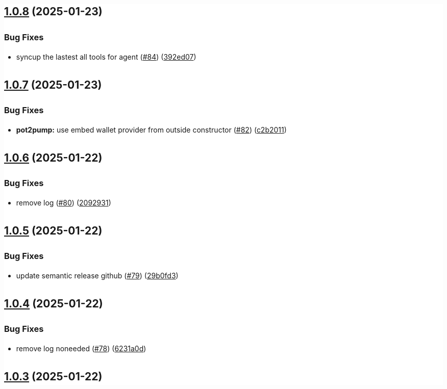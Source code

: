 ## [1.0.8](https://github.com/Webera-Finance/bera-agent-kit/compare/v1.0.7...v1.0.8) (2025-01-23)


### Bug Fixes

* syncup the lastest all tools for agent ([#84](https://github.com/Webera-Finance/bera-agent-kit/issues/84)) ([392ed07](https://github.com/Webera-Finance/bera-agent-kit/commit/392ed07387cd179a20351702eb395d8febf63289))

## [1.0.7](https://github.com/Webera-Finance/bera-agent-kit/compare/v1.0.6...v1.0.7) (2025-01-23)


### Bug Fixes

* **pot2pump:** use embed wallet provider from outside constructor ([#82](https://github.com/Webera-Finance/bera-agent-kit/issues/82)) ([c2b2011](https://github.com/Webera-Finance/bera-agent-kit/commit/c2b20118bc19d256b728f62c100af3f5e05de655))

## [1.0.6](https://github.com/Webera-Finance/bera-agent-kit/compare/v1.0.5...v1.0.6) (2025-01-22)


### Bug Fixes

* remove log ([#80](https://github.com/Webera-Finance/bera-agent-kit/issues/80)) ([2092931](https://github.com/Webera-Finance/bera-agent-kit/commit/2092931d80fee50f332ab769a5dbea9900db1c64))

## [1.0.5](https://github.com/Webera-Finance/bera-agent-kit/compare/v1.0.4...v1.0.5) (2025-01-22)


### Bug Fixes

* update semantic release github ([#79](https://github.com/Webera-Finance/bera-agent-kit/issues/79)) ([29b0fd3](https://github.com/Webera-Finance/bera-agent-kit/commit/29b0fd3d60b31db60f007fab6db70bf9e581f2dc))

## [1.0.4](https://github.com/Webera-Finance/bera-agent-kit/compare/v1.0.3...v1.0.4) (2025-01-22)


### Bug Fixes

* remove log noneeded ([#78](https://github.com/Webera-Finance/bera-agent-kit/issues/78)) ([6231a0d](https://github.com/Webera-Finance/bera-agent-kit/commit/6231a0d8df7e563ea1b6dada5778dd468ada3b32))

## [1.0.3](https://github.com/Webera-Finance/bera-agent-kit/compare/v1.0.2...v1.0.3) (2025-01-22)
